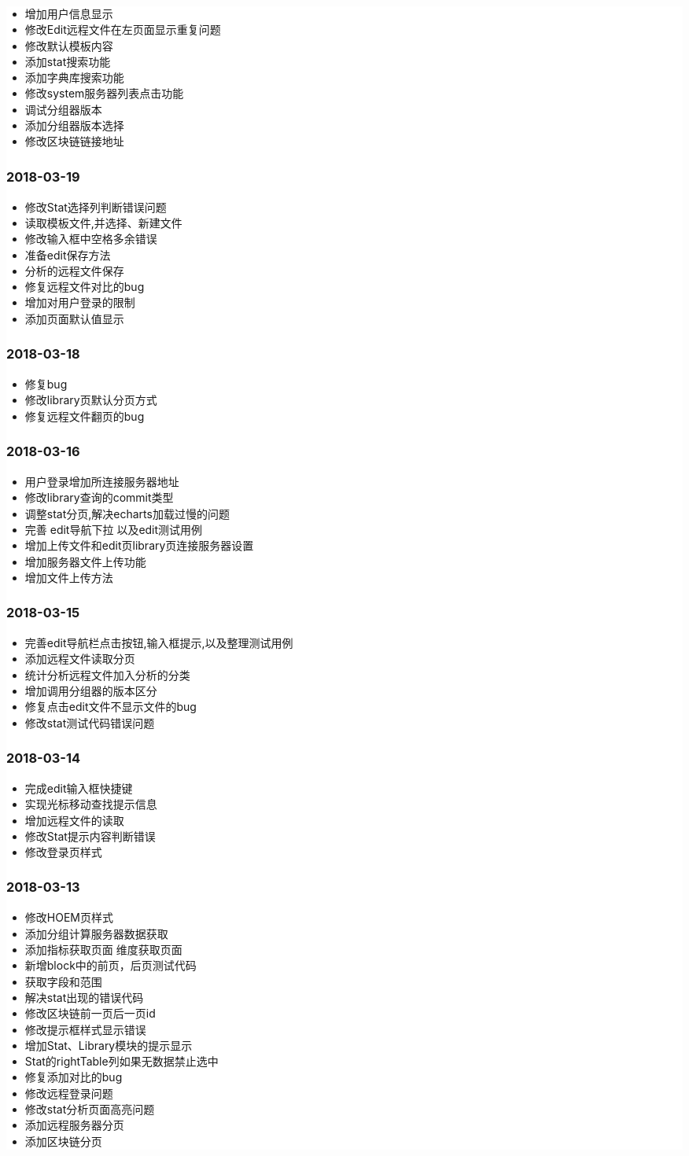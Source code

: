 * 增加用户信息显示
* 修改Edit远程文件在左页面显示重复问题
* 修改默认模板内容
* 添加stat搜索功能
* 添加字典库搜索功能
* 修改system服务器列表点击功能
* 调试分组器版本
* 添加分组器版本选择
* 修改区块链链接地址
### 2018-03-19
* 修改Stat选择列判断错误问题
* 读取模板文件,并选择、新建文件
* 修改输入框中空格多余错误
* 准备edit保存方法
* 分析的远程文件保存
* 修复远程文件对比的bug
* 增加对用户登录的限制
* 添加页面默认值显示
### 2018-03-18
* 修复bug
* 修改library页默认分页方式
* 修复远程文件翻页的bug
### 2018-03-16
* 用户登录增加所连接服务器地址
* 修改library查询的commit类型
* 调整stat分页,解决echarts加载过慢的问题
* 完善 edit导航下拉 以及edit测试用例
* 增加上传文件和edit页library页连接服务器设置
* 增加服务器文件上传功能
* 增加文件上传方法
### 2018-03-15
* 完善edit导航栏点击按钮,输入框提示,以及整理测试用例
* 添加远程文件读取分页
* 统计分析远程文件加入分析的分类
* 增加调用分组器的版本区分
* 修复点击edit文件不显示文件的bug
* 修改stat测试代码错误问题
### 2018-03-14
* 完成edit输入框快捷键
* 实现光标移动查找提示信息
* 增加远程文件的读取
* 修改Stat提示内容判断错误
* 修改登录页样式
### 2018-03-13
* 修改HOEM页样式
* 添加分组计算服务器数据获取
* 添加指标获取页面 维度获取页面
* 新增block中的前页，后页测试代码
* 获取字段和范围
* 解决stat出现的错误代码
* 修改区块链前一页后一页id
* 修改提示框样式显示错误
* 增加Stat、Library模块的提示显示
* Stat的rightTable列如果无数据禁止选中
* 修复添加对比的bug
* 修改远程登录问题
* 修改stat分析页面高亮问题
* 添加远程服务器分页
* 添加区块链分页